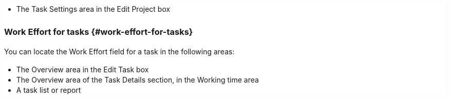 * The Task&nbsp;Settings area in the Edit Project box

### Work Effort for tasks {#work-effort-for-tasks}

You can locate the Work Effort field for a task in the following areas:

* The Overview area in the Edit Task box
* The Overview area of the Task Details section, in the Working time area
* A task list or report

